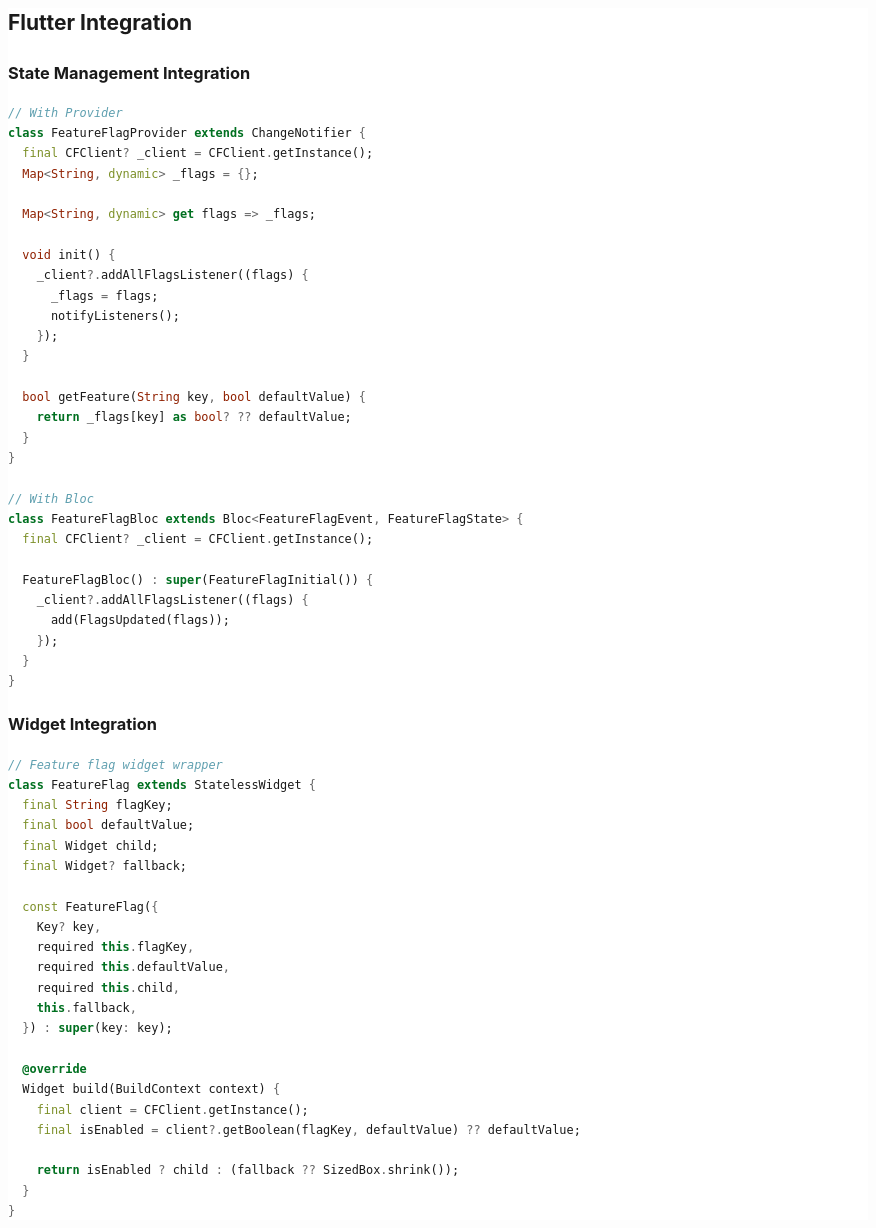 ## Flutter Integration

### State Management Integration

```dart
// With Provider
class FeatureFlagProvider extends ChangeNotifier {
  final CFClient? _client = CFClient.getInstance();
  Map<String, dynamic> _flags = {};

  Map<String, dynamic> get flags => _flags;

  void init() {
    _client?.addAllFlagsListener((flags) {
      _flags = flags;
      notifyListeners();
    });
  }

  bool getFeature(String key, bool defaultValue) {
    return _flags[key] as bool? ?? defaultValue;
  }
}

// With Bloc
class FeatureFlagBloc extends Bloc<FeatureFlagEvent, FeatureFlagState> {
  final CFClient? _client = CFClient.getInstance();

  FeatureFlagBloc() : super(FeatureFlagInitial()) {
    _client?.addAllFlagsListener((flags) {
      add(FlagsUpdated(flags));
    });
  }
}
```

### Widget Integration

```dart
// Feature flag widget wrapper
class FeatureFlag extends StatelessWidget {
  final String flagKey;
  final bool defaultValue;
  final Widget child;
  final Widget? fallback;

  const FeatureFlag({
    Key? key,
    required this.flagKey,
    required this.defaultValue,
    required this.child,
    this.fallback,
  }) : super(key: key);

  @override
  Widget build(BuildContext context) {
    final client = CFClient.getInstance();
    final isEnabled = client?.getBoolean(flagKey, defaultValue) ?? defaultValue;
    
    return isEnabled ? child : (fallback ?? SizedBox.shrink());
  }
}

```